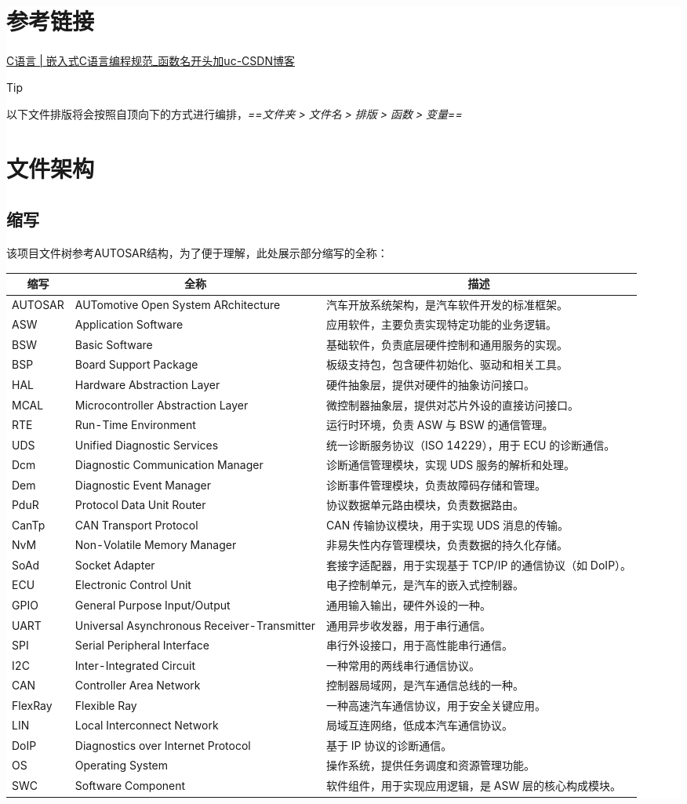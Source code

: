 # 参考链接

[C语言 | 嵌入式C语言编程规范_函数名开头加uc-CSDN博客](https://blog.csdn.net/zhengnianli/article/details/100061633)

> [!tip] 
>
> 以下文件排版将会按照自顶向下的方式进行编排，*==文件夹 > 文件名 > 排版 > 函数 > 变量==*

# 文件架构

##  缩写

该项目文件树参考AUTOSAR结构，为了便于理解，此处展示部分缩写的全称：



| 缩写    | 全称                                        | 描述                                                      |
| ------- | ------------------------------------------- | --------------------------------------------------------- |
| AUTOSAR | AUTomotive Open System ARchitecture         | 汽车开放系统架构，是汽车软件开发的标准框架。              |
| ASW     | Application Software                        | 应用软件，主要负责实现特定功能的业务逻辑。                |
| BSW     | Basic Software                              | 基础软件，负责底层硬件控制和通用服务的实现。              |
| BSP     | Board Support Package                       | 板级支持包，包含硬件初始化、驱动和相关工具。              |
| HAL     | Hardware Abstraction Layer                  | 硬件抽象层，提供对硬件的抽象访问接口。                    |
| MCAL    | Microcontroller Abstraction Layer           | 微控制器抽象层，提供对芯片外设的直接访问接口。            |
| RTE     | Run-Time Environment                        | 运行时环境，负责 ASW 与 BSW 的通信管理。                  |
| UDS     | Unified Diagnostic Services                 | 统一诊断服务协议（ISO 14229），用于 ECU 的诊断通信。      |
| Dcm     | Diagnostic Communication Manager            | 诊断通信管理模块，实现 UDS 服务的解析和处理。             |
| Dem     | Diagnostic Event Manager                    | 诊断事件管理模块，负责故障码存储和管理。                  |
| PduR    | Protocol Data Unit Router                   | 协议数据单元路由模块，负责数据路由。                      |
| CanTp   | CAN Transport Protocol                      | CAN 传输协议模块，用于实现 UDS 消息的传输。               |
| NvM     | Non-Volatile Memory Manager                 | 非易失性内存管理模块，负责数据的持久化存储。              |
| SoAd    | Socket Adapter                              | 套接字适配器，用于实现基于 TCP/IP 的通信协议（如 DoIP）。 |
| ECU     | Electronic Control Unit                     | 电子控制单元，是汽车的嵌入式控制器。                      |
| GPIO    | General Purpose Input/Output                | 通用输入输出，硬件外设的一种。                            |
| UART    | Universal Asynchronous Receiver-Transmitter | 通用异步收发器，用于串行通信。                            |
| SPI     | Serial Peripheral Interface                 | 串行外设接口，用于高性能串行通信。                        |
| I2C     | Inter-Integrated Circuit                    | 一种常用的两线串行通信协议。                              |
| CAN     | Controller Area Network                     | 控制器局域网，是汽车通信总线的一种。                      |
| FlexRay | Flexible Ray                                | 一种高速汽车通信协议，用于安全关键应用。                  |
| LIN     | Local Interconnect Network                  | 局域互连网络，低成本汽车通信协议。                        |
| DoIP    | Diagnostics over Internet Protocol          | 基于 IP 协议的诊断通信。                                  |
| OS      | Operating System                            | 操作系统，提供任务调度和资源管理功能。                    |
| SWC     | Software Component                          | 软件组件，用于实现应用逻辑，是 ASW 层的核心构成模块。     |
